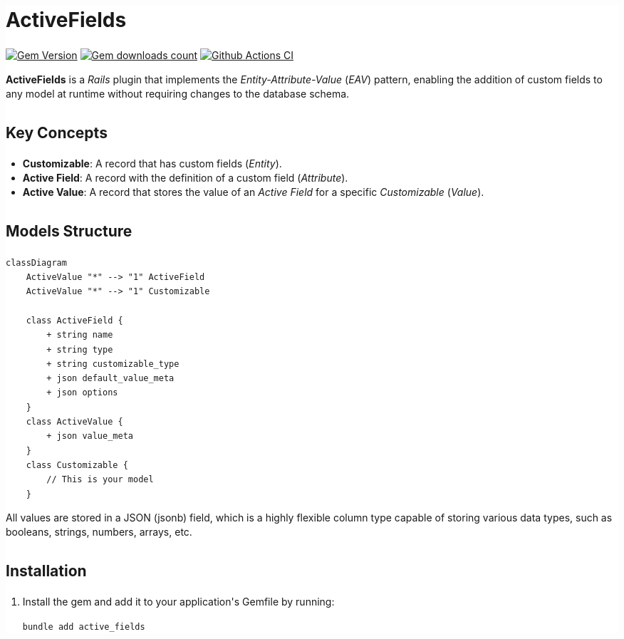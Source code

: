 # ActiveFields

[![Gem Version](https://img.shields.io/gem/v/active_fields?color=blue&label=version)](https://rubygems.org/gems/active_fields)
[![Gem downloads count](https://img.shields.io/gem/dt/active_fields)](https://rubygems.org/gems/active_fields)
[![Github Actions CI](https://github.com/lassoid/active_fields/actions/workflows/main.yml/badge.svg?branch=main)](https://github.com/lassoid/active_fields/actions/workflows/main.yml)

**ActiveFields** is a _Rails_ plugin that implements the _Entity-Attribute-Value_ (_EAV_) pattern,
enabling the addition of custom fields to any model at runtime without requiring changes to the database schema.

## Key Concepts

- **Customizable**: A record that has custom fields (_Entity_).
- **Active Field**: A record with the definition of a custom field (_Attribute_).
- **Active Value**: A record that stores the value of an _Active Field_ for a specific _Customizable_ (_Value_).

## Models Structure

```mermaid
classDiagram
    ActiveValue "*" --> "1" ActiveField
    ActiveValue "*" --> "1" Customizable

    class ActiveField {
        + string name
        + string type
        + string customizable_type
        + json default_value_meta
        + json options
    }
    class ActiveValue {
        + json value_meta
    }
    class Customizable {
        // This is your model
    }
```

All values are stored in a JSON (jsonb) field, which is a highly flexible column type capable of storing various data types,
such as booleans, strings, numbers, arrays, etc.

## Installation

1. Install the gem and add it to your application's Gemfile by running:

    ```shell
    bundle add active_fields
    ```
